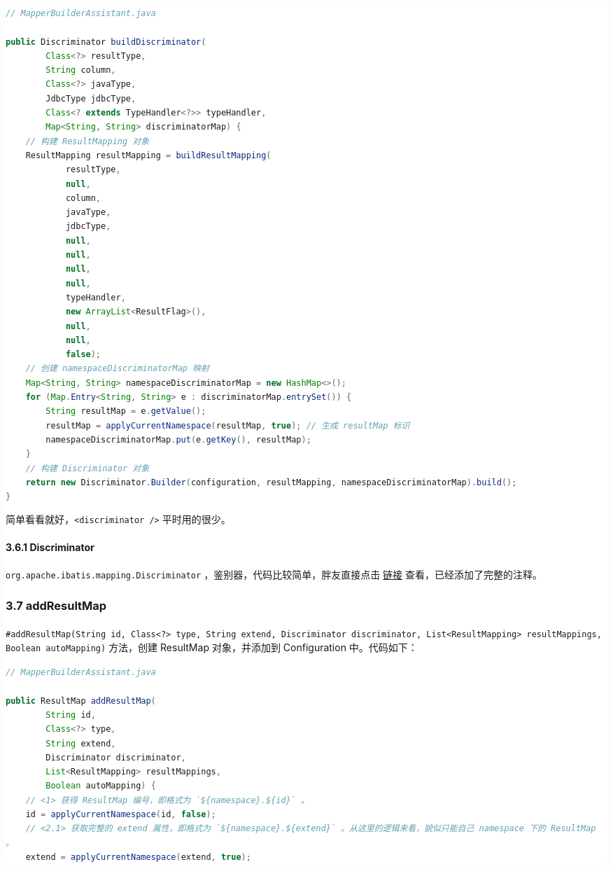 ```java
// MapperBuilderAssistant.java

public Discriminator buildDiscriminator(
        Class<?> resultType,
        String column,
        Class<?> javaType,
        JdbcType jdbcType,
        Class<? extends TypeHandler<?>> typeHandler,
        Map<String, String> discriminatorMap) {
    // 构建 ResultMapping 对象
    ResultMapping resultMapping = buildResultMapping(
            resultType,
            null,
            column,
            javaType,
            jdbcType,
            null,
            null,
            null,
            null,
            typeHandler,
            new ArrayList<ResultFlag>(),
            null,
            null,
            false);
    // 创建 namespaceDiscriminatorMap 映射
    Map<String, String> namespaceDiscriminatorMap = new HashMap<>();
    for (Map.Entry<String, String> e : discriminatorMap.entrySet()) {
        String resultMap = e.getValue();
        resultMap = applyCurrentNamespace(resultMap, true); // 生成 resultMap 标识
        namespaceDiscriminatorMap.put(e.getKey(), resultMap);
    }
    // 构建 Discriminator 对象
    return new Discriminator.Builder(configuration, resultMapping, namespaceDiscriminatorMap).build();
}
```

简单看看就好，`<discriminator />` 平时用的很少。

#### 3.6.1 Discriminator

`org.apache.ibatis.mapping.Discriminator` ，鉴别器，代码比较简单，胖友直接点击 [链接](https://github.com/YunaiV/mybatis-3/blob/master/src/main/java/org/apache/ibatis/mapping/Discriminator.java) 查看，已经添加了完整的注释。

### 3.7 addResultMap

`#addResultMap(String id, Class<?> type, String extend, Discriminator discriminator, List<ResultMapping> resultMappings, Boolean autoMapping)` 方法，创建 ResultMap 对象，并添加到 Configuration 中。代码如下：

```java
// MapperBuilderAssistant.java

public ResultMap addResultMap(
        String id,
        Class<?> type,
        String extend,
        Discriminator discriminator,
        List<ResultMapping> resultMappings,
        Boolean autoMapping) {
    // <1> 获得 ResultMap 编号，即格式为 `${namespace}.${id}` 。
    id = applyCurrentNamespace(id, false);
    // <2.1> 获取完整的 extend 属性，即格式为 `${namespace}.${extend}` 。从这里的逻辑来看，貌似只能自己 namespace 下的 ResultMap 。
    extend = applyCurrentNamespace(extend, true);
```